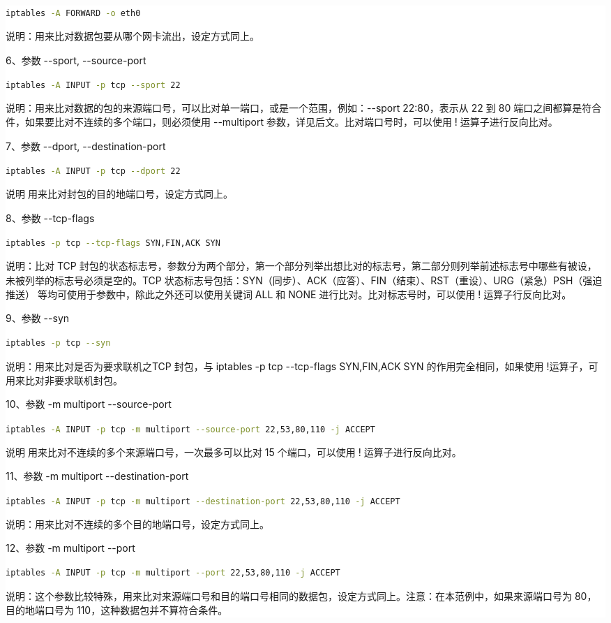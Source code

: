 ```bash
iptables -A FORWARD -o eth0
```

说明：用来比对数据包要从哪个网卡流出，设定方式同上。

6、参数 --sport, --source-port

```bash
iptables -A INPUT -p tcp --sport 22
```

说明：用来比对数据的包的来源端口号，可以比对单一端口，或是一个范围，例如：--sport 22:80，表示从 22 到 80 端口之间都算是符合件，如果要比对不连续的多个端口，则必须使用 --multiport 参数，详见后文。比对端口号时，可以使用 ! 运算子进行反向比对。

7、参数 --dport, --destination-port

```bash
iptables -A INPUT -p tcp --dport 22
```

说明 用来比对封包的目的地端口号，设定方式同上。

8、参数 --tcp-flags

```bash
iptables -p tcp --tcp-flags SYN,FIN,ACK SYN
```

说明：比对 TCP 封包的状态标志号，参数分为两个部分，第一个部分列举出想比对的标志号，第二部分则列举前述标志号中哪些有被设，未被列举的标志号必须是空的。TCP 状态标志号包括：SYN（同步）、ACK（应答）、FIN（结束）、RST（重设）、URG（紧急）PSH（强迫推送） 等均可使用于参数中，除此之外还可以使用关键词 ALL 和 NONE 进行比对。比对标志号时，可以使用 ! 运算子行反向比对。

9、参数 --syn

```bash
iptables -p tcp --syn
```

说明：用来比对是否为要求联机之TCP 封包，与 iptables -p tcp --tcp-flags SYN,FIN,ACK SYN 的作用完全相同，如果使用 !运算子，可用来比对非要求联机封包。

10、参数 -m multiport --source-port

```bash
iptables -A INPUT -p tcp -m multiport --source-port 22,53,80,110 -j ACCEPT
```

说明 用来比对不连续的多个来源端口号，一次最多可以比对 15 个端口，可以使用 ! 运算子进行反向比对。

11、参数 -m multiport --destination-port

```bash
iptables -A INPUT -p tcp -m multiport --destination-port 22,53,80,110 -j ACCEPT
```

说明：用来比对不连续的多个目的地端口号，设定方式同上。

12、参数 -m multiport --port

```bash
iptables -A INPUT -p tcp -m multiport --port 22,53,80,110 -j ACCEPT
```

说明：这个参数比较特殊，用来比对来源端口号和目的端口号相同的数据包，设定方式同上。注意：在本范例中，如果来源端口号为 80，目的地端口号为 110，这种数据包并不算符合条件。
